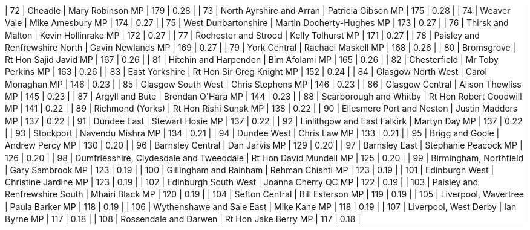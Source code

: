 | 72 | Cheadle | Mary Robinson MP | 179 | 0.28 |
| 73 | North Ayrshire and Arran | Patricia Gibson MP | 175 | 0.28 |
| 74 | Weaver Vale | Mike Amesbury MP | 174 | 0.27 |
| 75 | West Dunbartonshire | Martin Docherty-Hughes MP | 173 | 0.27 |
| 76 | Thirsk and Malton | Kevin Hollinrake MP | 172 | 0.27 |
| 77 | Rochester and Strood | Kelly Tolhurst MP | 171 | 0.27 |
| 78 | Paisley and Renfrewshire North | Gavin Newlands MP | 169 | 0.27 |
| 79 | York Central | Rachael Maskell MP | 168 | 0.26 |
| 80 | Bromsgrove | Rt Hon Sajid Javid MP | 167 | 0.26 |
| 81 | Hitchin and Harpenden | Bim Afolami MP | 165 | 0.26 |
| 82 | Chesterfield | Mr Toby Perkins MP | 163 | 0.26 |
| 83 | East Yorkshire | Rt Hon Sir Greg Knight MP | 152 | 0.24 |
| 84 | Glasgow North West | Carol Monaghan MP | 146 | 0.23 |
| 85 | Glasgow South West | Chris Stephens MP | 146 | 0.23 |
| 86 | Glasgow Central | Alison Thewliss MP | 145 | 0.23 |
| 87 | Argyll and Bute | Brendan O'Hara MP | 144 | 0.23 |
| 88 | Scarborough and Whitby | Rt Hon Robert Goodwill MP | 141 | 0.22 |
| 89 | Richmond (Yorks) | Rt Hon Rishi Sunak MP | 138 | 0.22 |
| 90 | Ellesmere Port and Neston | Justin Madders MP | 137 | 0.22 |
| 91 | Dundee East | Stewart Hosie MP | 137 | 0.22 |
| 92 | Linlithgow and East Falkirk | Martyn Day MP | 137 | 0.22 |
| 93 | Stockport | Navendu Mishra MP | 134 | 0.21 |
| 94 | Dundee West | Chris Law MP | 133 | 0.21 |
| 95 | Brigg and Goole | Andrew Percy MP | 130 | 0.20 |
| 96 | Barnsley Central | Dan Jarvis MP | 129 | 0.20 |
| 97 | Barnsley East | Stephanie Peacock MP | 126 | 0.20 |
| 98 | Dumfriesshire, Clydesdale and Tweeddale | Rt Hon David Mundell MP | 125 | 0.20 |
| 99 | Birmingham, Northfield | Gary Sambrook MP | 123 | 0.19 |
| 100 | Gillingham and Rainham | Rehman Chishti MP | 123 | 0.19 |
| 101 | Edinburgh West | Christine Jardine MP | 123 | 0.19 |
| 102 | Edinburgh South West | Joanna Cherry QC MP | 122 | 0.19 |
| 103 | Paisley and Renfrewshire South | Mhairi Black MP | 120 | 0.19 |
| 104 | Sefton Central | Bill Esterson MP | 119 | 0.19 |
| 105 | Liverpool, Wavertree | Paula Barker MP | 118 | 0.19 |
| 106 | Wythenshawe and Sale East | Mike Kane MP | 118 | 0.19 |
| 107 | Liverpool, West Derby | Ian Byrne MP | 117 | 0.18 |
| 108 | Rossendale and Darwen | Rt Hon Jake Berry MP | 117 | 0.18 |